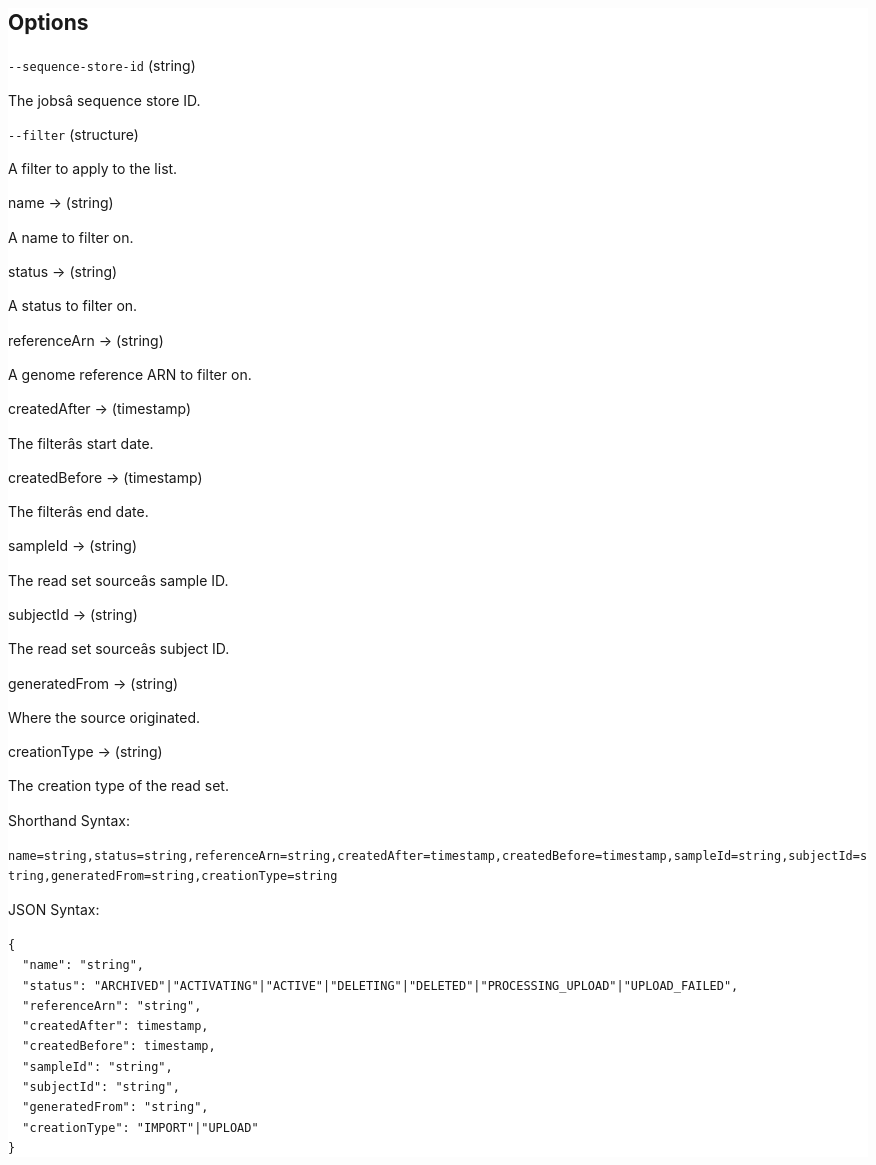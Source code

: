 ## Options

`--sequence-store-id` (string)

The jobsâ sequence store ID.

`--filter` (structure)

A filter to apply to the list.

name -> (string)

A name to filter on.

status -> (string)

A status to filter on.

referenceArn -> (string)

A genome reference ARN to filter on.

createdAfter -> (timestamp)

The filterâs start date.

createdBefore -> (timestamp)

The filterâs end date.

sampleId -> (string)

The read set sourceâs sample ID.

subjectId -> (string)

The read set sourceâs subject ID.

generatedFrom -> (string)

Where the source originated.

creationType -> (string)

The creation type of the read set.

Shorthand Syntax:

```
name=string,status=string,referenceArn=string,createdAfter=timestamp,createdBefore=timestamp,sampleId=string,subjectId=string,generatedFrom=string,creationType=string
```

JSON Syntax:

```
{
  "name": "string",
  "status": "ARCHIVED"|"ACTIVATING"|"ACTIVE"|"DELETING"|"DELETED"|"PROCESSING_UPLOAD"|"UPLOAD_FAILED",
  "referenceArn": "string",
  "createdAfter": timestamp,
  "createdBefore": timestamp,
  "sampleId": "string",
  "subjectId": "string",
  "generatedFrom": "string",
  "creationType": "IMPORT"|"UPLOAD"
}
```
